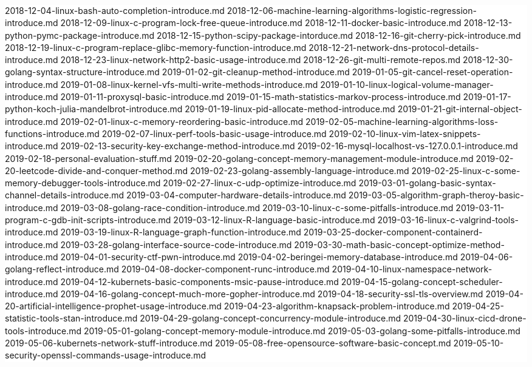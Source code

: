 2018-12-04-linux-bash-auto-completion-introduce.md
2018-12-06-machine-learning-algorithms-logistic-regression-introduce.md
2018-12-09-linux-c-program-lock-free-queue-introduce.md
2018-12-11-docker-basic-introduce.md
2018-12-13-python-pymc-package-introduce.md
2018-12-15-python-scipy-package-intorduce.md
2018-12-16-git-cherry-pick-introduce.md
2018-12-19-linux-c-program-replace-glibc-memory-function-introduce.md
2018-12-21-network-dns-protocol-details-introduce.md
2018-12-23-linux-network-http2-basic-usage-introduce.md
2018-12-26-git-multi-remote-repos.md
2018-12-30-golang-syntax-structure-introduce.md
2019-01-02-git-cleanup-method-introduce.md
2019-01-05-git-cancel-reset-operation-introduce.md
2019-01-08-linux-kernel-vfs-multi-write-methods-introduce.md
2019-01-10-linux-logical-volume-manager-introduce.md
2019-01-11-proxysql-basic-introduce.md
2019-01-15-math-statistics-markov-process-introduce.md
2019-01-17-python-koch-julia-mandelbrot-introduce.md
2019-01-19-linux-pid-allocate-method-introduce.md
2019-01-21-git-internal-object-introduce.md
2019-02-01-linux-c-memory-reordering-basic-introduce.md
2019-02-05-machine-learning-algorithms-loss-functions-introduce.md
2019-02-07-linux-perf-tools-basic-usage-introduce.md
2019-02-10-linux-vim-latex-snippets-introduce.md
2019-02-13-security-key-exchange-method-introduce.md
2019-02-16-mysql-localhost-vs-127.0.0.1-introduce.md
2019-02-18-personal-evaluation-stuff.md
2019-02-20-golang-concept-memory-management-module-introduce.md
2019-02-20-leetcode-divide-and-conquer-method.md
2019-02-23-golang-assembly-language-introduce.md
2019-02-25-linux-c-some-memory-debugger-tools-introduce.md
2019-02-27-linux-c-udp-optimize-introduce.md
2019-03-01-golang-basic-syntax-channel-details-introduce.md
2019-03-04-computer-hardware-details-introduce.md
2019-03-05-algorithm-graph-theroy-basic-introduce.md
2019-03-08-golang-race-condition-introduce.md
2019-03-10-linux-c-some-pitfalls-introduce.md
2019-03-11-program-c-gdb-init-scripts-introduce.md
2019-03-12-linux-R-language-basic-introduce.md
2019-03-16-linux-c-valgrind-tools-introduce.md
2019-03-19-linux-R-language-graph-function-introduce.md
2019-03-25-docker-component-containerd-introduce.md
2019-03-28-golang-interface-source-code-introduce.md
2019-03-30-math-basic-concept-optimize-method-introduce.md
2019-04-01-security-ctf-pwn-introduce.md
2019-04-02-beringei-memory-database-introduce.md
2019-04-06-golang-reflect-introduce.md
2019-04-08-docker-component-runc-introduce.md
2019-04-10-linux-namespace-network-introduce.md
2019-04-12-kubernets-basic-components-msic-pause-introduce.md
2019-04-15-golang-concept-scheduler-introduce.md
2019-04-16-golang-concept-much-more-gopher-introduce.md
2019-04-18-security-ssl-tls-overview.md
2019-04-20-artificial-intelligence-prophet-usage-introduce.md
2019-04-23-algorithm-knapsack-problem-introduce.md
2019-04-25-statistic-tools-stan-introduce.md
2019-04-29-golang-concept-concurrency-module-introduce.md
2019-04-30-linux-cicd-drone-tools-introduce.md
2019-05-01-golang-concept-memory-module-introduce.md
2019-05-03-golang-some-pitfalls-introduce.md
2019-05-06-kubernets-network-stuff-introduce.md
2019-05-08-free-opensource-software-basic-concept.md
2019-05-10-security-openssl-commands-usage-introduce.md